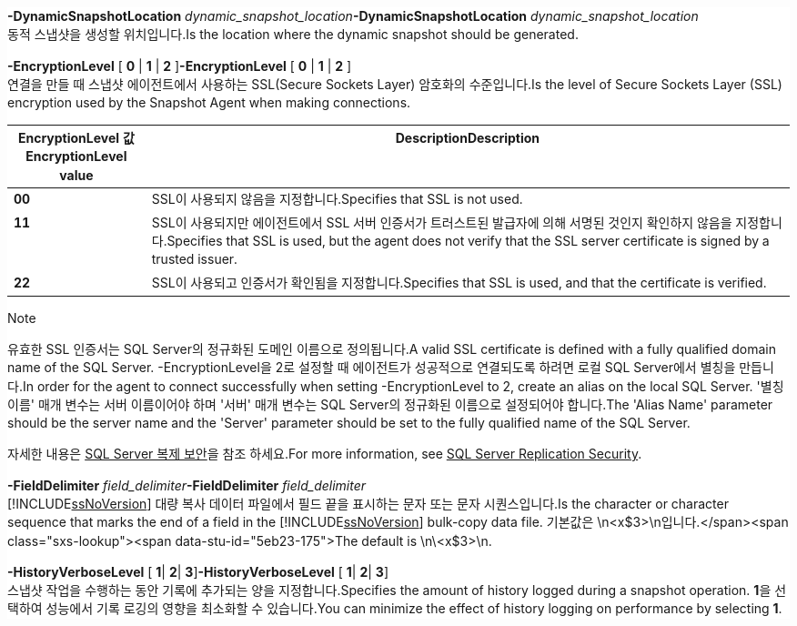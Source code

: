  <span data-ttu-id="5eb23-157">**-DynamicSnapshotLocation** _dynamic_snapshot_location_</span><span class="sxs-lookup"><span data-stu-id="5eb23-157">**-DynamicSnapshotLocation** _dynamic_snapshot_location_</span></span>  
 <span data-ttu-id="5eb23-158">동적 스냅샷을 생성할 위치입니다.</span><span class="sxs-lookup"><span data-stu-id="5eb23-158">Is the location where the dynamic snapshot should be generated.</span></span>  
  
 <span data-ttu-id="5eb23-159">**-EncryptionLevel** [ **0** | **1** | **2** ]</span><span class="sxs-lookup"><span data-stu-id="5eb23-159">**-EncryptionLevel** [ **0** | **1** | **2** ]</span></span>  
 <span data-ttu-id="5eb23-160">연결을 만들 때 스냅샷 에이전트에서 사용하는 SSL(Secure Sockets Layer) 암호화의 수준입니다.</span><span class="sxs-lookup"><span data-stu-id="5eb23-160">Is the level of Secure Sockets Layer (SSL) encryption used by the Snapshot Agent when making connections.</span></span>  
  
|<span data-ttu-id="5eb23-161">EncryptionLevel 값</span><span class="sxs-lookup"><span data-stu-id="5eb23-161">EncryptionLevel value</span></span>|<span data-ttu-id="5eb23-162">Description</span><span class="sxs-lookup"><span data-stu-id="5eb23-162">Description</span></span>|  
|---------------------------|-----------------|  
|<span data-ttu-id="5eb23-163">**0**</span><span class="sxs-lookup"><span data-stu-id="5eb23-163">**0**</span></span>|<span data-ttu-id="5eb23-164">SSL이 사용되지 않음을 지정합니다.</span><span class="sxs-lookup"><span data-stu-id="5eb23-164">Specifies that SSL is not used.</span></span>|  
|<span data-ttu-id="5eb23-165">**1**</span><span class="sxs-lookup"><span data-stu-id="5eb23-165">**1**</span></span>|<span data-ttu-id="5eb23-166">SSL이 사용되지만 에이전트에서 SSL 서버 인증서가 트러스트된 발급자에 의해 서명된 것인지 확인하지 않음을 지정합니다.</span><span class="sxs-lookup"><span data-stu-id="5eb23-166">Specifies that SSL is used, but the agent does not verify that the SSL server certificate is signed by a trusted issuer.</span></span>|  
|<span data-ttu-id="5eb23-167">**2**</span><span class="sxs-lookup"><span data-stu-id="5eb23-167">**2**</span></span>|<span data-ttu-id="5eb23-168">SSL이 사용되고 인증서가 확인됨을 지정합니다.</span><span class="sxs-lookup"><span data-stu-id="5eb23-168">Specifies that SSL is used, and that the certificate is verified.</span></span>|  

 > [!NOTE]  
 >  <span data-ttu-id="5eb23-169">유효한 SSL 인증서는 SQL Server의 정규화된 도메인 이름으로 정의됩니다.</span><span class="sxs-lookup"><span data-stu-id="5eb23-169">A valid SSL certificate is defined with a fully qualified domain name of the SQL Server.</span></span> <span data-ttu-id="5eb23-170">-EncryptionLevel을 2로 설정할 때 에이전트가 성공적으로 연결되도록 하려면 로컬 SQL Server에서 별칭을 만듭니다.</span><span class="sxs-lookup"><span data-stu-id="5eb23-170">In order for the agent to connect successfully when setting -EncryptionLevel to 2, create an alias on the local SQL Server.</span></span> <span data-ttu-id="5eb23-171">'별칭 이름' 매개 변수는 서버 이름이어야 하며 '서버' 매개 변수는 SQL Server의 정규화된 이름으로 설정되어야 합니다.</span><span class="sxs-lookup"><span data-stu-id="5eb23-171">The 'Alias Name' parameter should be the server name and the 'Server' parameter should be set to the fully qualified name of the SQL Server.</span></span>
  
 <span data-ttu-id="5eb23-172">자세한 내용은 [SQL Server 복제 보안](../security/view-and-modify-replication-security-settings.md)을 참조 하세요.</span><span class="sxs-lookup"><span data-stu-id="5eb23-172">For more information, see [SQL Server Replication Security](../security/view-and-modify-replication-security-settings.md).</span></span>  
  
 <span data-ttu-id="5eb23-173">**-FieldDelimiter** _field_delimiter_</span><span class="sxs-lookup"><span data-stu-id="5eb23-173">**-FieldDelimiter** _field_delimiter_</span></span>  
 <span data-ttu-id="5eb23-174">[!INCLUDE[ssNoVersion](../../../includes/ssnoversion-md.md)] 대량 복사 데이터 파일에서 필드 끝을 표시하는 문자 또는 문자 시퀀스입니다.</span><span class="sxs-lookup"><span data-stu-id="5eb23-174">Is the character or character sequence that marks the end of a field in the [!INCLUDE[ssNoVersion](../../../includes/ssnoversion-md.md)] bulk-copy data file.</span></span> <span data-ttu-id="5eb23-175">기본값은 \n\<x$3>\n입니다.</span><span class="sxs-lookup"><span data-stu-id="5eb23-175">The default is \n\<x$3>\n.</span></span>  
  
 <span data-ttu-id="5eb23-176">**-HistoryVerboseLevel** [ **1**| **2**| **3**]</span><span class="sxs-lookup"><span data-stu-id="5eb23-176">**-HistoryVerboseLevel** [ **1**| **2**| **3**]</span></span>  
 <span data-ttu-id="5eb23-177">스냅샷 작업을 수행하는 동안 기록에 추가되는 양을 지정합니다.</span><span class="sxs-lookup"><span data-stu-id="5eb23-177">Specifies the amount of history logged during a snapshot operation.</span></span> <span data-ttu-id="5eb23-178">**1**을 선택하여 성능에서 기록 로깅의 영향을 최소화할 수 있습니다.</span><span class="sxs-lookup"><span data-stu-id="5eb23-178">You can minimize the effect of history logging on performance by selecting **1**.</span></span>  
  